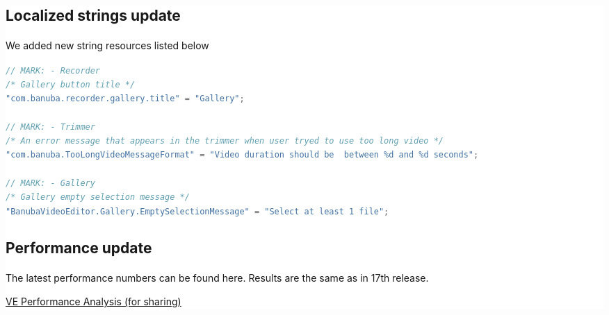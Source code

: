 ## Localized strings update

We added new string resources listed below

```swift
// MARK: - Recorder
/* Gallery button title */
"com.banuba.recorder.gallery.title" = "Gallery";

// MARK: - Trimmer
/* An error message that appears in the trimmer when user tryed to use too long video */
"com.banuba.TooLongVideoMessageFormat" = "Video duration should be  between %d and %d seconds";

// MARK: - Gallery
/* Gallery empty selection message */
"BanubaVideoEditor.Gallery.EmptySelectionMessage" = "Select at least 1 file";
```

## Performance update

The latest performance numbers can be found here. Results are the same as in 17th release.

[VE Performance Analysis (for sharing)](https://docs.google.com/spreadsheets/d/1XVsF2UN-CsB2gpRadxOjVq221-3xZfHuFWTaGNUfNFY/edit?usp=drivesdk)